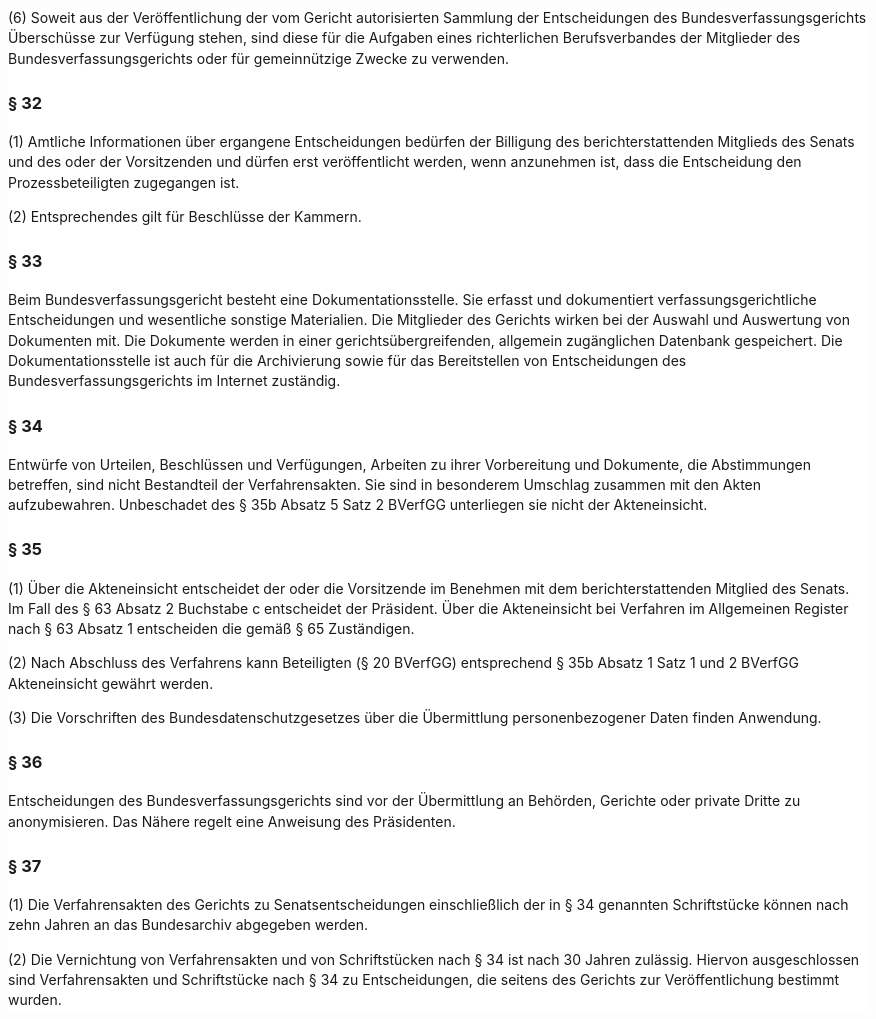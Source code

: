 (6) Soweit aus der Veröffentlichung der vom Gericht autorisierten Sammlung der Entscheidungen des Bundesverfassungsgerichts Überschüsse zur Verfügung stehen, sind diese für die Aufgaben eines richterlichen Berufsverbandes der Mitglieder des Bundesverfassungsgerichts oder für gemeinnützige Zwecke zu verwenden.

### § 32

(1) Amtliche Informationen über ergangene Entscheidungen bedürfen der Billigung des berichterstattenden Mitglieds des Senats und des oder der Vorsitzenden und dürfen erst veröffentlicht werden, wenn anzunehmen ist, dass die Entscheidung den Prozessbeteiligten zugegangen ist.

(2) Entsprechendes gilt für Beschlüsse der Kammern.

### § 33

Beim Bundesverfassungsgericht besteht eine Dokumentationsstelle. Sie erfasst und dokumentiert verfassungsgerichtliche Entscheidungen und wesentliche sonstige Materialien. Die Mitglieder des Gerichts wirken bei der Auswahl und Auswertung von Dokumenten mit. Die Dokumente werden in einer gerichtsübergreifenden, allgemein zugänglichen Datenbank gespeichert. Die Dokumentationsstelle ist auch für die Archivierung sowie für das Bereitstellen von Entscheidungen des Bundesverfassungsgerichts im Internet zuständig.

### § 34

Entwürfe von Urteilen, Beschlüssen und Verfügungen, Arbeiten zu ihrer Vorbereitung und Dokumente, die Abstimmungen betreffen, sind nicht Bestandteil der Verfahrensakten. Sie sind in besonderem Umschlag zusammen mit den Akten aufzubewahren. Unbeschadet des § 35b Absatz 5 Satz 2 BVerfGG unterliegen sie nicht der Akteneinsicht.

### § 35

(1) Über die Akteneinsicht entscheidet der oder die Vorsitzende im Benehmen mit dem berichterstattenden Mitglied des Senats. Im Fall des § 63 Absatz 2 Buchstabe c entscheidet der Präsident. Über die Akteneinsicht bei Verfahren im Allgemeinen Register nach § 63 Absatz 1 entscheiden die gemäß § 65 Zuständigen.

(2) Nach Abschluss des Verfahrens kann Beteiligten (§ 20 BVerfGG) entsprechend § 35b Absatz 1 Satz 1 und 2 BVerfGG Akteneinsicht gewährt werden.

(3) Die Vorschriften des Bundesdatenschutzgesetzes über die Übermittlung personenbezogener Daten finden Anwendung.

### § 36

Entscheidungen des Bundesverfassungsgerichts sind vor der Übermittlung an Behörden, Gerichte oder private Dritte zu anonymisieren. Das Nähere regelt eine Anweisung des Präsidenten.

### § 37

(1) Die Verfahrensakten des Gerichts zu Senatsentscheidungen einschließlich der in § 34 genannten Schriftstücke können nach zehn Jahren an das Bundesarchiv abgegeben werden.

(2) Die Vernichtung von Verfahrensakten und von Schriftstücken nach § 34 ist nach 30 Jahren zulässig. Hiervon ausgeschlossen sind Verfahrensakten und Schriftstücke nach § 34 zu Entscheidungen, die seitens des Gerichts zur Veröffentlichung bestimmt wurden.
